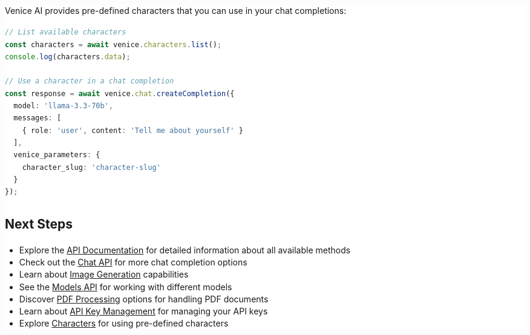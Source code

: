Venice AI provides pre-defined characters that you can use in your chat completions:

```typescript
// List available characters
const characters = await venice.characters.list();
console.log(characters.data);

// Use a character in a chat completion
const response = await venice.chat.createCompletion({
  model: 'llama-3.3-70b',
  messages: [
    { role: 'user', content: 'Tell me about yourself' }
  ],
  venice_parameters: {
    character_slug: 'character-slug'
  }
});
```

## Next Steps

- Explore the [API Documentation](../api/client.md) for detailed information about all available methods
- Check out the [Chat API](../api/chat.md) for more chat completion options
- Learn about [Image Generation](../api/images.md) capabilities
- See the [Models API](../api/models.md) for working with different models
- Discover [PDF Processing](./pdf-processing.md) options for handling PDF documents
- Learn about [API Key Management](../api/api-keys.md) for managing your API keys
- Explore [Characters](../api/characters.md) for using pre-defined characters